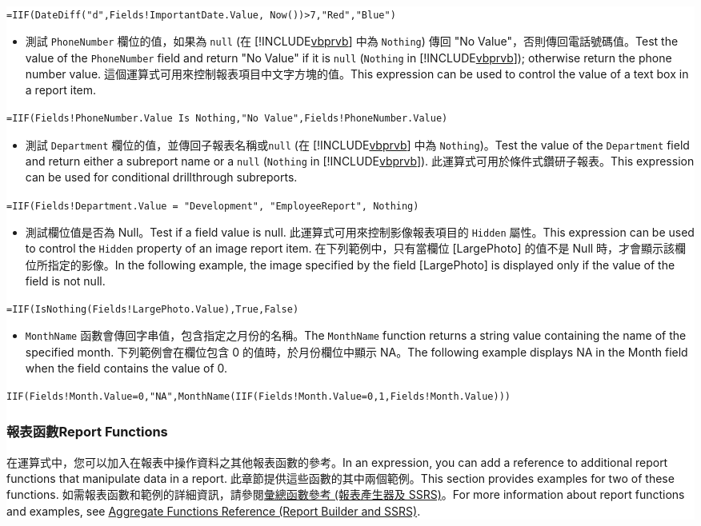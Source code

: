 ```  
=IIF(DateDiff("d",Fields!ImportantDate.Value, Now())>7,"Red","Blue")  
```  

-   <span data-ttu-id="3a324-226">測試 `PhoneNumber` 欄位的值，如果為 `null` (在 [!INCLUDE[vbprvb](../../includes/vbprvb-md.md)] 中為 `Nothing`) 傳回 "No Value"，否則傳回電話號碼值。</span><span class="sxs-lookup"><span data-stu-id="3a324-226">Test the value of the `PhoneNumber` field and return "No Value" if it is `null` (`Nothing` in [!INCLUDE[vbprvb](../../includes/vbprvb-md.md)]); otherwise return the phone number value.</span></span> <span data-ttu-id="3a324-227">這個運算式可用來控制報表項目中文字方塊的值。</span><span class="sxs-lookup"><span data-stu-id="3a324-227">This expression can be used to control the value of a text box in a report item.</span></span>  

```  
=IIF(Fields!PhoneNumber.Value Is Nothing,"No Value",Fields!PhoneNumber.Value)  
```  

-   <span data-ttu-id="3a324-228">測試 `Department` 欄位的值，並傳回子報表名稱或`null` (在 [!INCLUDE[vbprvb](../../includes/vbprvb-md.md)] 中為 `Nothing`)。</span><span class="sxs-lookup"><span data-stu-id="3a324-228">Test the value of the `Department` field and return either a subreport name or a `null` (`Nothing` in [!INCLUDE[vbprvb](../../includes/vbprvb-md.md)]).</span></span> <span data-ttu-id="3a324-229">此運算式可用於條件式鑽研子報表。</span><span class="sxs-lookup"><span data-stu-id="3a324-229">This expression can be used for conditional drillthrough subreports.</span></span>  

```  
=IIF(Fields!Department.Value = "Development", "EmployeeReport", Nothing)  
```  

-   <span data-ttu-id="3a324-230">測試欄位值是否為 Null。</span><span class="sxs-lookup"><span data-stu-id="3a324-230">Test if a field value is null.</span></span> <span data-ttu-id="3a324-231">此運算式可用來控制影像報表項目的 `Hidden` 屬性。</span><span class="sxs-lookup"><span data-stu-id="3a324-231">This expression can be used to control the `Hidden` property of an image report item.</span></span> <span data-ttu-id="3a324-232">在下列範例中，只有當欄位 [LargePhoto] 的值不是 Null 時，才會顯示該欄位所指定的影像。</span><span class="sxs-lookup"><span data-stu-id="3a324-232">In the following example, the image specified by the field [LargePhoto] is displayed only if the value of the field is not null.</span></span>  

```  
=IIF(IsNothing(Fields!LargePhoto.Value),True,False)  
```  

-   <span data-ttu-id="3a324-233">`MonthName` 函數會傳回字串值，包含指定之月份的名稱。</span><span class="sxs-lookup"><span data-stu-id="3a324-233">The `MonthName` function returns a string value containing the name of the specified month.</span></span> <span data-ttu-id="3a324-234">下列範例會在欄位包含 0 的值時，於月份欄位中顯示 NA。</span><span class="sxs-lookup"><span data-stu-id="3a324-234">The following example displays NA in the Month field when the field contains the value of 0.</span></span>  

```  
IIF(Fields!Month.Value=0,"NA",MonthName(IIF(Fields!Month.Value=0,1,Fields!Month.Value)))  

```  

###  <a name="report-functions"></a><a name="ReportFunctions"></a> <span data-ttu-id="3a324-235">報表函數</span><span class="sxs-lookup"><span data-stu-id="3a324-235">Report Functions</span></span>  
<span data-ttu-id="3a324-236">在運算式中，您可以加入在報表中操作資料之其他報表函數的參考。</span><span class="sxs-lookup"><span data-stu-id="3a324-236">In an expression, you can add a reference to additional report functions that manipulate data in a report.</span></span> <span data-ttu-id="3a324-237">此章節提供這些函數的其中兩個範例。</span><span class="sxs-lookup"><span data-stu-id="3a324-237">This section provides examples for two of these functions.</span></span> <span data-ttu-id="3a324-238">如需報表函數和範例的詳細資訊，請參閱[彙總函數參考 &#40;報表產生器及 SSRS&#41;](report-builder-functions-aggregate-functions-reference.md)。</span><span class="sxs-lookup"><span data-stu-id="3a324-238">For more information about report functions and examples, see [Aggregate Functions Reference &#40;Report Builder and SSRS&#41;](report-builder-functions-aggregate-functions-reference.md).</span></span>  
